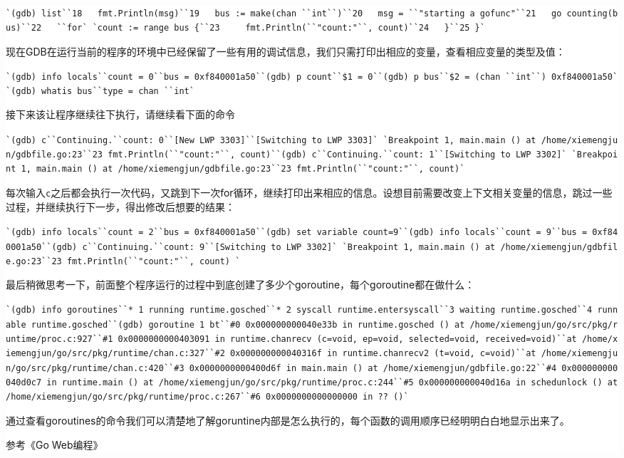  

```
`(gdb) list``18   fmt.Println(msg)``19   bus := make(chan ``int``)``20   msg = ``"starting a gofunc"``21   go counting(bus)``22   ``for` `count := range bus {``23     fmt.Println(``"count:"``, count)``24   }``25 }`
```

 

现在GDB在运行当前的程序的环境中已经保留了一些有用的调试信息，我们只需打印出相应的变量，查看相应变量的类型及值：

 

```
`(gdb) info locals``count = 0``bus = 0xf840001a50``(gdb) p count``$1 = 0``(gdb) p bus``$2 = (chan ``int``) 0xf840001a50``(gdb) whatis bus``type = chan ``int`
```

 

接下来该让程序继续往下执行，请继续看下面的命令

 

```
`(gdb) c``Continuing.``count: 0``[New LWP 3303]``[Switching to LWP 3303]` `Breakpoint 1, main.main () at /home/xiemengjun/gdbfile.go:23``23 fmt.Println(``"count:"``, count)``(gdb) c``Continuing.``count: 1``[Switching to LWP 3302]` `Breakpoint 1, main.main () at /home/xiemengjun/gdbfile.go:23``23 fmt.Println(``"count:"``, count)`
```

 

每次输入`c`之后都会执行一次代码，又跳到下一次for循环，继续打印出来相应的信息。设想目前需要改变上下文相关变量的信息，跳过一些过程，并继续执行下一步，得出修改后想要的结果：

 

```
`(gdb) info locals``count = 2``bus = 0xf840001a50``(gdb) set variable count=9``(gdb) info locals``count = 9``bus = 0xf840001a50``(gdb) c``Continuing.``count: 9``[Switching to LWP 3302]` `Breakpoint 1, main.main () at /home/xiemengjun/gdbfile.go:23``23 fmt.Println(``"count:"``, count) `
```

 

最后稍微思考一下，前面整个程序运行的过程中到底创建了多少个goroutine，每个goroutine都在做什么：

 

```
`(gdb) info goroutines``* 1 running runtime.gosched``* 2 syscall runtime.entersyscall``3 waiting runtime.gosched``4 runnable runtime.gosched``(gdb) goroutine 1 bt``#0 0x000000000040e33b in runtime.gosched () at /home/xiemengjun/go/src/pkg/runtime/proc.c:927``#1 0x0000000000403091 in runtime.chanrecv (c=void, ep=void, selected=void, received=void)``at /home/xiemengjun/go/src/pkg/runtime/chan.c:327``#2 0x000000000040316f in runtime.chanrecv2 (t=void, c=void)``at /home/xiemengjun/go/src/pkg/runtime/chan.c:420``#3 0x0000000000400d6f in main.main () at /home/xiemengjun/gdbfile.go:22``#4 0x000000000040d0c7 in runtime.main () at /home/xiemengjun/go/src/pkg/runtime/proc.c:244``#5 0x000000000040d16a in schedunlock () at /home/xiemengjun/go/src/pkg/runtime/proc.c:267``#6 0x0000000000000000 in ?? ()`
```

 

通过查看goroutines的命令我们可以清楚地了解goruntine内部是怎么执行的，每个函数的调用顺序已经明明白白地显示出来了。



参考《Go Web编程》